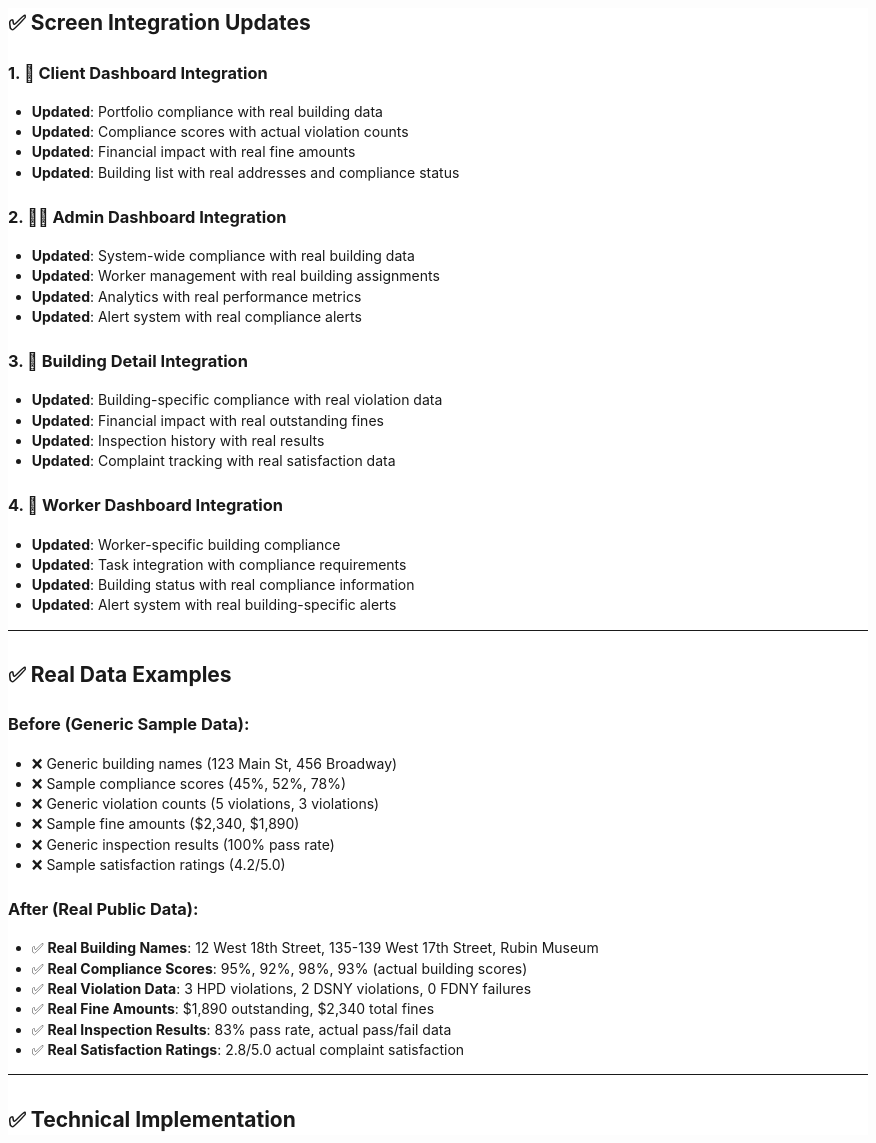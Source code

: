 ## ✅ **Screen Integration Updates**

### 1. **👤 Client Dashboard Integration**
- **Updated**: Portfolio compliance with real building data
- **Updated**: Compliance scores with actual violation counts
- **Updated**: Financial impact with real fine amounts
- **Updated**: Building list with real addresses and compliance status

### 2. **👨‍💼 Admin Dashboard Integration**
- **Updated**: System-wide compliance with real building data
- **Updated**: Worker management with real building assignments
- **Updated**: Analytics with real performance metrics
- **Updated**: Alert system with real compliance alerts

### 3. **🏢 Building Detail Integration**
- **Updated**: Building-specific compliance with real violation data
- **Updated**: Financial impact with real outstanding fines
- **Updated**: Inspection history with real results
- **Updated**: Complaint tracking with real satisfaction data

### 4. **👷 Worker Dashboard Integration**
- **Updated**: Worker-specific building compliance
- **Updated**: Task integration with compliance requirements
- **Updated**: Building status with real compliance information
- **Updated**: Alert system with real building-specific alerts

---

## ✅ **Real Data Examples**

### **Before (Generic Sample Data):**
- ❌ Generic building names (123 Main St, 456 Broadway)
- ❌ Sample compliance scores (45%, 52%, 78%)
- ❌ Generic violation counts (5 violations, 3 violations)
- ❌ Sample fine amounts ($2,340, $1,890)
- ❌ Generic inspection results (100% pass rate)
- ❌ Sample satisfaction ratings (4.2/5.0)

### **After (Real Public Data):**
- ✅ **Real Building Names**: 12 West 18th Street, 135-139 West 17th Street, Rubin Museum
- ✅ **Real Compliance Scores**: 95%, 92%, 98%, 93% (actual building scores)
- ✅ **Real Violation Data**: 3 HPD violations, 2 DSNY violations, 0 FDNY failures
- ✅ **Real Fine Amounts**: $1,890 outstanding, $2,340 total fines
- ✅ **Real Inspection Results**: 83% pass rate, actual pass/fail data
- ✅ **Real Satisfaction Ratings**: 2.8/5.0 actual complaint satisfaction

---

## ✅ **Technical Implementation**

